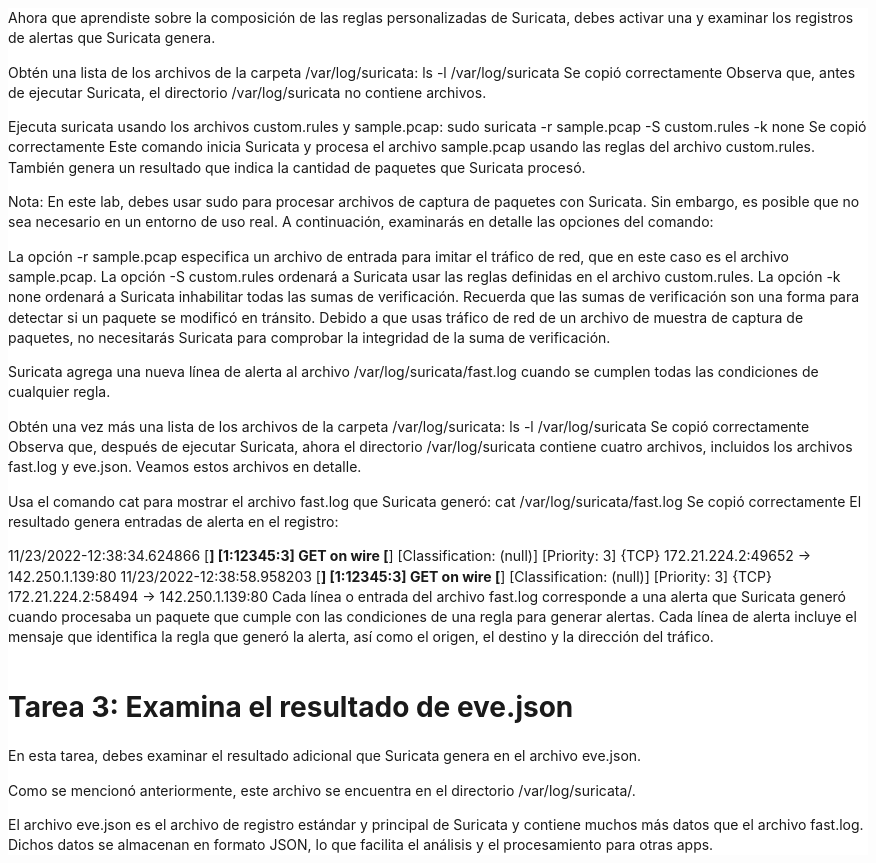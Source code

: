 Ahora que aprendiste sobre la composición de las reglas personalizadas de Suricata, debes activar una y examinar los registros de alertas que Suricata genera.

Obtén una lista de los archivos de la carpeta /var/log/suricata:
ls -l /var/log/suricata
Se copió correctamente
Observa que, antes de ejecutar Suricata, el directorio /var/log/suricata no contiene archivos.

Ejecuta suricata usando los archivos custom.rules y sample.pcap:
sudo suricata -r sample.pcap -S custom.rules -k none
Se copió correctamente
Este comando inicia Suricata y procesa el archivo sample.pcap usando las reglas del archivo custom.rules. También genera un resultado que indica la cantidad de paquetes que Suricata procesó.

Nota: En este lab, debes usar sudo para procesar archivos de captura de paquetes con Suricata. Sin embargo, es posible que no sea necesario en un entorno de uso real.
A continuación, examinarás en detalle las opciones del comando:

La opción -r sample.pcap especifica un archivo de entrada para imitar el tráfico de red, que en este caso es el archivo sample.pcap.
La opción -S custom.rules ordenará a Suricata usar las reglas definidas en el archivo custom.rules.
La opción -k none ordenará a Suricata inhabilitar todas las sumas de verificación.
Recuerda que las sumas de verificación son una forma para detectar si un paquete se modificó en tránsito. Debido a que usas tráfico de red de un archivo de muestra de captura de paquetes, no necesitarás Suricata para comprobar la integridad de la suma de verificación.

Suricata agrega una nueva línea de alerta al archivo /var/log/suricata/fast.log cuando se cumplen todas las condiciones de cualquier regla.

Obtén una vez más una lista de los archivos de la carpeta /var/log/suricata:
ls -l /var/log/suricata
Se copió correctamente
Observa que, después de ejecutar Suricata, ahora el directorio /var/log/suricata contiene cuatro archivos, incluidos los archivos fast.log y eve.json. Veamos estos archivos en detalle.

Usa el comando cat para mostrar el archivo fast.log que Suricata generó:
cat /var/log/suricata/fast.log
Se copió correctamente
El resultado genera entradas de alerta en el registro:

11/23/2022-12:38:34.624866  [**] [1:12345:3] GET on wire [**] [Classification: (null)] [Priority: 3] {TCP} 172.21.224.2:49652 -> 142.250.1.139:80
11/23/2022-12:38:58.958203  [**] [1:12345:3] GET on wire [**] [Classification: (null)] [Priority: 3] {TCP} 172.21.224.2:58494 -> 142.250.1.139:80
Cada línea o entrada del archivo fast.log corresponde a una alerta que Suricata generó cuando procesaba un paquete que cumple con las condiciones de una regla para generar alertas. Cada línea de alerta incluye el mensaje que identifica la regla que generó la alerta, así como el origen, el destino y la dirección del tráfico.
# Tarea 3: Examina el resultado de eve.json
En esta tarea, debes examinar el resultado adicional que Suricata genera en el archivo eve.json.

Como se mencionó anteriormente, este archivo se encuentra en el directorio /var/log/suricata/.

El archivo eve.json es el archivo de registro estándar y principal de Suricata y contiene muchos más datos que el archivo fast.log. Dichos datos se almacenan en formato JSON, lo que facilita el análisis y el procesamiento para otras apps.
